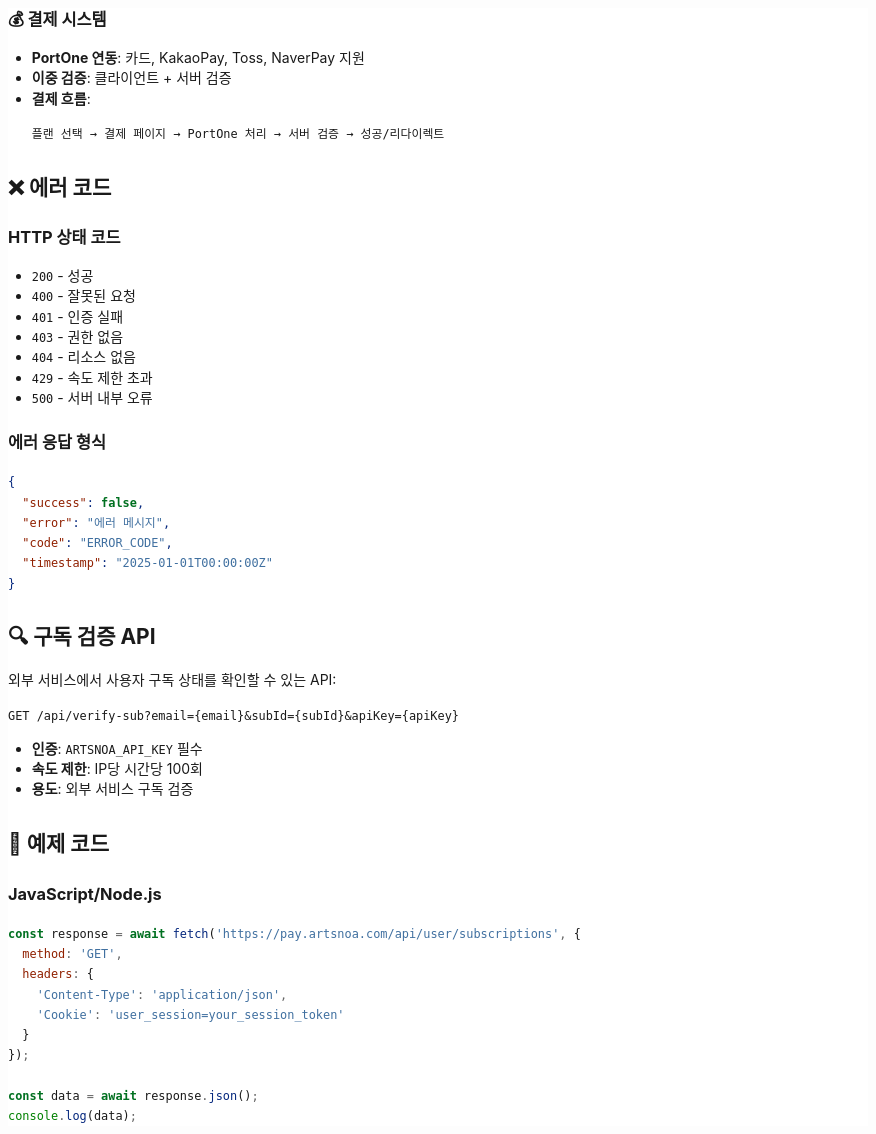 ### 💰 결제 시스템
- **PortOne 연동**: 카드, KakaoPay, Toss, NaverPay 지원
- **이중 검증**: 클라이언트 + 서버 검증
- **결제 흐름**: 
  ```
  플랜 선택 → 결제 페이지 → PortOne 처리 → 서버 검증 → 성공/리다이렉트
  ```

## ❌ 에러 코드

### HTTP 상태 코드
- `200` - 성공
- `400` - 잘못된 요청
- `401` - 인증 실패
- `403` - 권한 없음
- `404` - 리소스 없음
- `429` - 속도 제한 초과
- `500` - 서버 내부 오류

### 에러 응답 형식
```json
{
  "success": false,
  "error": "에러 메시지",
  "code": "ERROR_CODE",
  "timestamp": "2025-01-01T00:00:00Z"
}
```

## 🔍 구독 검증 API

외부 서비스에서 사용자 구독 상태를 확인할 수 있는 API:

```http
GET /api/verify-sub?email={email}&subId={subId}&apiKey={apiKey}
```

- **인증**: `ARTSNOA_API_KEY` 필수
- **속도 제한**: IP당 시간당 100회
- **용도**: 외부 서비스 구독 검증

## 📝 예제 코드

### JavaScript/Node.js
```javascript
const response = await fetch('https://pay.artsnoa.com/api/user/subscriptions', {
  method: 'GET',
  headers: {
    'Content-Type': 'application/json',
    'Cookie': 'user_session=your_session_token'
  }
});

const data = await response.json();
console.log(data);
```
